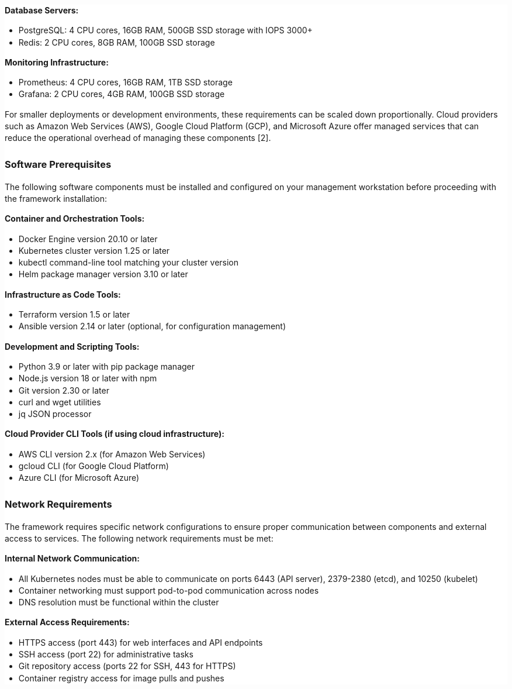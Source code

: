**Database Servers:**
- PostgreSQL: 4 CPU cores, 16GB RAM, 500GB SSD storage with IOPS 3000+
- Redis: 2 CPU cores, 8GB RAM, 100GB SSD storage

**Monitoring Infrastructure:**
- Prometheus: 4 CPU cores, 16GB RAM, 1TB SSD storage
- Grafana: 2 CPU cores, 4GB RAM, 100GB SSD storage

For smaller deployments or development environments, these requirements can be scaled down proportionally. Cloud providers such as Amazon Web Services (AWS), Google Cloud Platform (GCP), and Microsoft Azure offer managed services that can reduce the operational overhead of managing these components [2].

### Software Prerequisites

The following software components must be installed and configured on your management workstation before proceeding with the framework installation:

**Container and Orchestration Tools:**
- Docker Engine version 20.10 or later
- Kubernetes cluster version 1.25 or later
- kubectl command-line tool matching your cluster version
- Helm package manager version 3.10 or later

**Infrastructure as Code Tools:**
- Terraform version 1.5 or later
- Ansible version 2.14 or later (optional, for configuration management)

**Development and Scripting Tools:**
- Python 3.9 or later with pip package manager
- Node.js version 18 or later with npm
- Git version 2.30 or later
- curl and wget utilities
- jq JSON processor

**Cloud Provider CLI Tools (if using cloud infrastructure):**
- AWS CLI version 2.x (for Amazon Web Services)
- gcloud CLI (for Google Cloud Platform)
- Azure CLI (for Microsoft Azure)

### Network Requirements

The framework requires specific network configurations to ensure proper communication between components and external access to services. The following network requirements must be met:

**Internal Network Communication:**
- All Kubernetes nodes must be able to communicate on ports 6443 (API server), 2379-2380 (etcd), and 10250 (kubelet)
- Container networking must support pod-to-pod communication across nodes
- DNS resolution must be functional within the cluster

**External Access Requirements:**
- HTTPS access (port 443) for web interfaces and API endpoints
- SSH access (port 22) for administrative tasks
- Git repository access (ports 22 for SSH, 443 for HTTPS)
- Container registry access for image pulls and pushes

